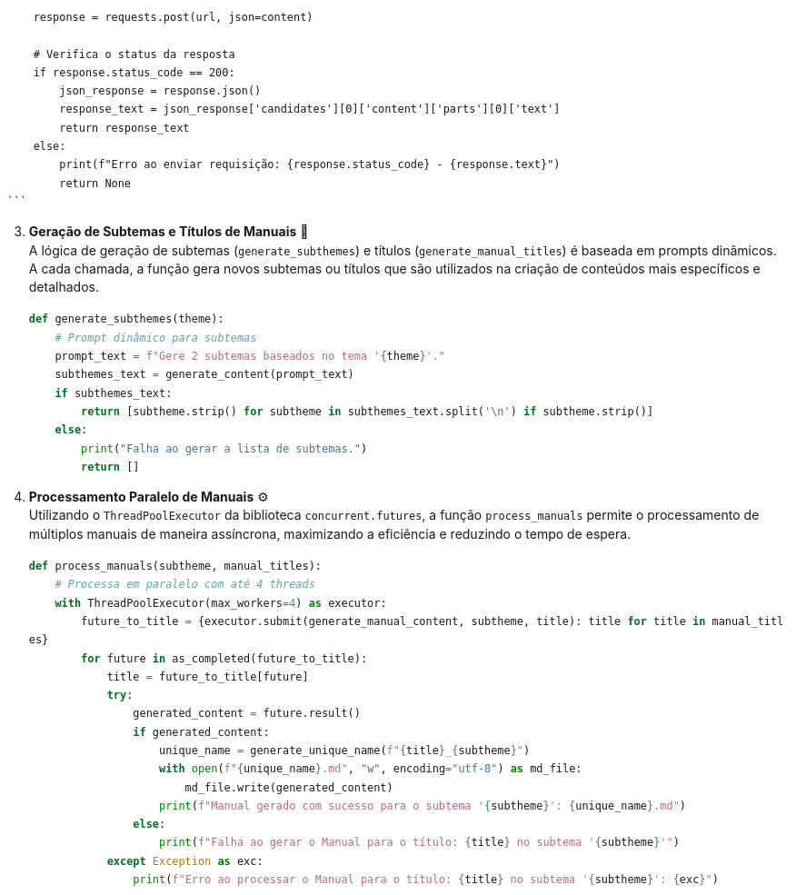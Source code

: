         response = requests.post(url, json=content)

        # Verifica o status da resposta
        if response.status_code == 200:
            json_response = response.json()
            response_text = json_response['candidates'][0]['content']['parts'][0]['text']
            return response_text
        else:
            print(f"Erro ao enviar requisição: {response.status_code} - {response.text}")
            return None
    ```

3. **Geração de Subtemas e Títulos de Manuais** 📝  
   A lógica de geração de subtemas (`generate_subthemes`) e títulos (`generate_manual_titles`) é baseada em prompts dinâmicos. A cada chamada, a função gera novos subtemas ou títulos que são utilizados na criação de conteúdos mais específicos e detalhados.

    ```python
    def generate_subthemes(theme):
        # Prompt dinâmico para subtemas
        prompt_text = f"Gere 2 subtemas baseados no tema '{theme}'."
        subthemes_text = generate_content(prompt_text)
        if subthemes_text:
            return [subtheme.strip() for subtheme in subthemes_text.split('\n') if subtheme.strip()]
        else:
            print("Falha ao gerar a lista de subtemas.")
            return []
    ```

4. **Processamento Paralelo de Manuais** ⚙️  
   Utilizando o `ThreadPoolExecutor` da biblioteca `concurrent.futures`, a função `process_manuals` permite o processamento de múltiplos manuais de maneira assíncrona, maximizando a eficiência e reduzindo o tempo de espera.

    ```python
    def process_manuals(subtheme, manual_titles):
        # Processa em paralelo com até 4 threads
        with ThreadPoolExecutor(max_workers=4) as executor:
            future_to_title = {executor.submit(generate_manual_content, subtheme, title): title for title in manual_titles}
            for future in as_completed(future_to_title):
                title = future_to_title[future]
                try:
                    generated_content = future.result()
                    if generated_content:
                        unique_name = generate_unique_name(f"{title}_{subtheme}")
                        with open(f"{unique_name}.md", "w", encoding="utf-8") as md_file:
                            md_file.write(generated_content)
                        print(f"Manual gerado com sucesso para o subtema '{subtheme}': {unique_name}.md")
                    else:
                        print(f"Falha ao gerar o Manual para o título: {title} no subtema '{subtheme}'")
                except Exception as exc:
                    print(f"Erro ao processar o Manual para o título: {title} no subtema '{subtheme}': {exc}")
    ```
